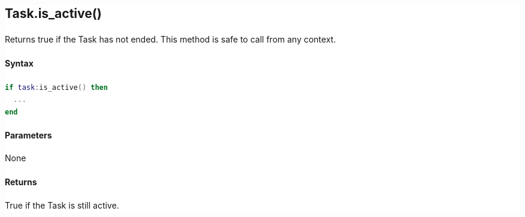 ## Task.is_active()
Returns true if the Task has not ended. This method is safe to call from any context.

#### Syntax
```lua
if task:is_active() then
  ...
end
```

#### Parameters
None

#### Returns
True if the Task is still active.
